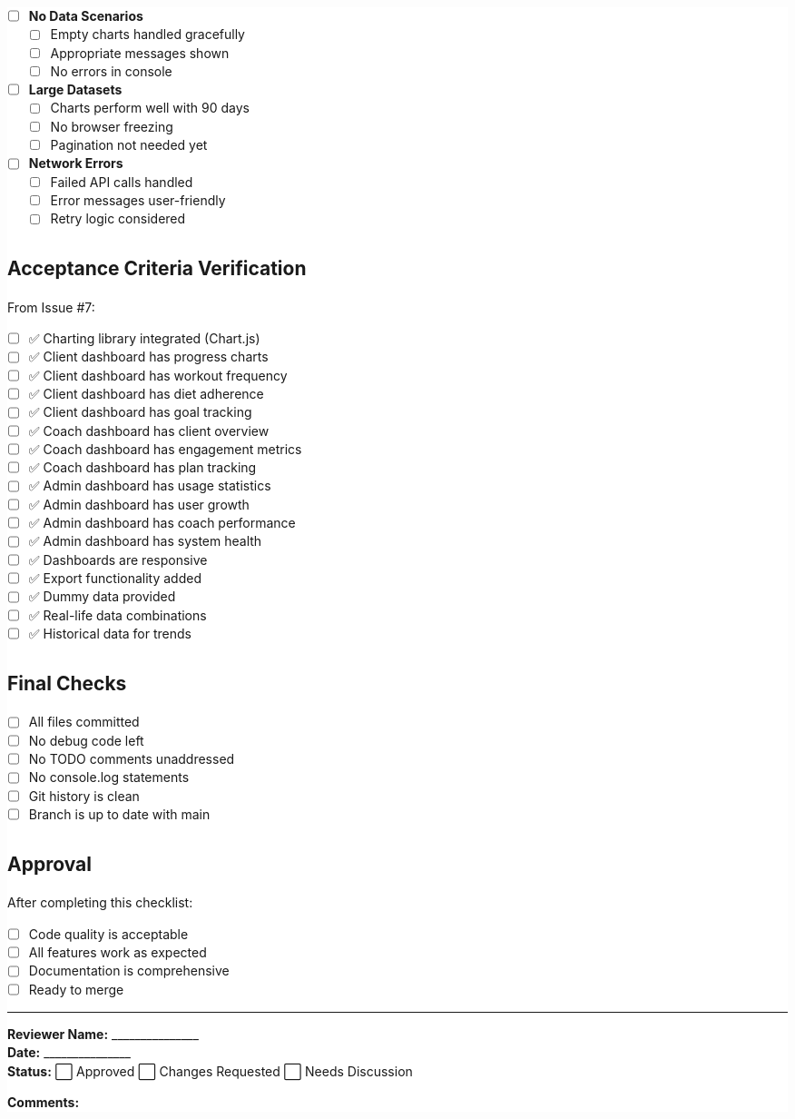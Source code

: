 - [ ] **No Data Scenarios**
  - [ ] Empty charts handled gracefully
  - [ ] Appropriate messages shown
  - [ ] No errors in console

- [ ] **Large Datasets**
  - [ ] Charts perform well with 90 days
  - [ ] No browser freezing
  - [ ] Pagination not needed yet

- [ ] **Network Errors**
  - [ ] Failed API calls handled
  - [ ] Error messages user-friendly
  - [ ] Retry logic considered

## Acceptance Criteria Verification

From Issue #7:

- [ ] ✅ Charting library integrated (Chart.js)
- [ ] ✅ Client dashboard has progress charts
- [ ] ✅ Client dashboard has workout frequency
- [ ] ✅ Client dashboard has diet adherence
- [ ] ✅ Client dashboard has goal tracking
- [ ] ✅ Coach dashboard has client overview
- [ ] ✅ Coach dashboard has engagement metrics
- [ ] ✅ Coach dashboard has plan tracking
- [ ] ✅ Admin dashboard has usage statistics
- [ ] ✅ Admin dashboard has user growth
- [ ] ✅ Admin dashboard has coach performance
- [ ] ✅ Admin dashboard has system health
- [ ] ✅ Dashboards are responsive
- [ ] ✅ Export functionality added
- [ ] ✅ Dummy data provided
- [ ] ✅ Real-life data combinations
- [ ] ✅ Historical data for trends

## Final Checks

- [ ] All files committed
- [ ] No debug code left
- [ ] No TODO comments unaddressed
- [ ] No console.log statements
- [ ] Git history is clean
- [ ] Branch is up to date with main

## Approval

After completing this checklist:

- [ ] Code quality is acceptable
- [ ] All features work as expected
- [ ] Documentation is comprehensive
- [ ] Ready to merge

---

**Reviewer Name:** _______________  
**Date:** _______________  
**Status:** ⬜ Approved ⬜ Changes Requested ⬜ Needs Discussion

**Comments:**
